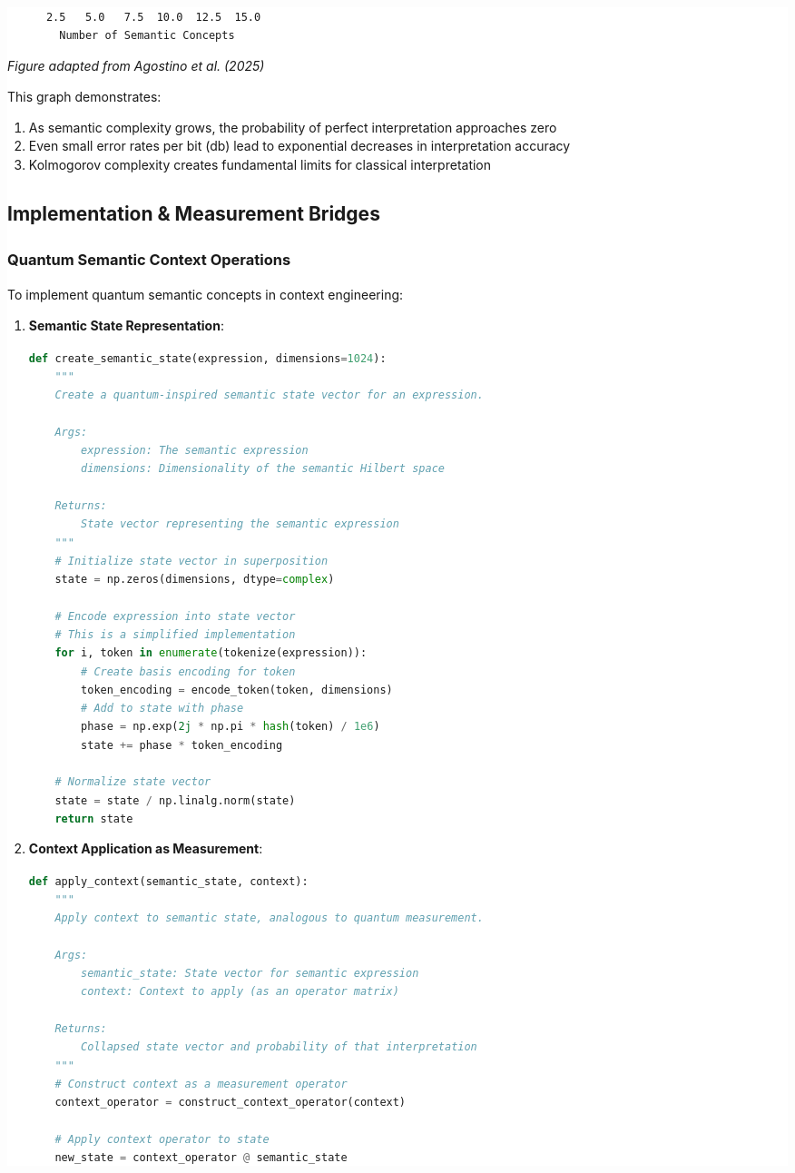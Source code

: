 ```
      2.5   5.0   7.5  10.0  12.5  15.0
        Number of Semantic Concepts
```
*Figure adapted from Agostino et al. (2025)*

This graph demonstrates:
1. As semantic complexity grows, the probability of perfect interpretation approaches zero
2. Even small error rates per bit (db) lead to exponential decreases in interpretation accuracy
3. Kolmogorov complexity creates fundamental limits for classical interpretation

## Implementation & Measurement Bridges

### Quantum Semantic Context Operations

To implement quantum semantic concepts in context engineering:

1. **Semantic State Representation**:
   ```python
   def create_semantic_state(expression, dimensions=1024):
       """
       Create a quantum-inspired semantic state vector for an expression.
       
       Args:
           expression: The semantic expression
           dimensions: Dimensionality of the semantic Hilbert space
           
       Returns:
           State vector representing the semantic expression
       """
       # Initialize state vector in superposition
       state = np.zeros(dimensions, dtype=complex)
       
       # Encode expression into state vector
       # This is a simplified implementation
       for i, token in enumerate(tokenize(expression)):
           # Create basis encoding for token
           token_encoding = encode_token(token, dimensions)
           # Add to state with phase
           phase = np.exp(2j * np.pi * hash(token) / 1e6)
           state += phase * token_encoding
           
       # Normalize state vector
       state = state / np.linalg.norm(state)
       return state
   ```

2. **Context Application as Measurement**:
   ```python
   def apply_context(semantic_state, context):
       """
       Apply context to semantic state, analogous to quantum measurement.
       
       Args:
           semantic_state: State vector for semantic expression
           context: Context to apply (as an operator matrix)
           
       Returns:
           Collapsed state vector and probability of that interpretation
       """
       # Construct context as a measurement operator
       context_operator = construct_context_operator(context)
       
       # Apply context operator to state
       new_state = context_operator @ semantic_state
   ```